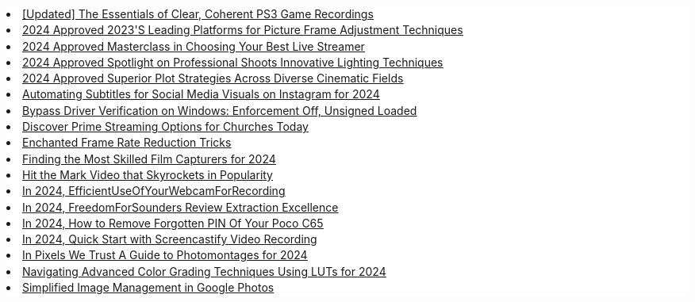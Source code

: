 <li><a href="https://screen-activity-recording.techidaily.com/updated-the-essentials-of-clear-coherent-ps3-game-recordings/"><u>[Updated] The Essentials of Clear, Coherent PS3 Game Recordings</u></a></li>
<li><a href="https://fox-helps.techidaily.com/2024-approved-2023s-leading-platforms-for-picture-frame-adjustment-techniques/"><u>2024 Approved  2023'S Leading Platforms for Picture Frame Adjustment Techniques</u></a></li>
<li><a href="https://fox-glue.techidaily.com/2024-approved-masterclass-in-choosing-your-best-live-streamer/"><u>2024 Approved  Masterclass in Choosing Your Best Live Streamer</u></a></li>
<li><a href="https://fox-glue.techidaily.com/2024-approved-spotlight-on-professional-shoots-innovative-lighting-techniques/"><u>2024 Approved  Spotlight on Professional Shoots  Innovative Lighting Techniques</u></a></li>
<li><a href="https://fox-glue.techidaily.com/2024-approved-superior-plot-strategies-across-diverse-cinematic-fields/"><u>2024 Approved  Superior Plot Strategies Across Diverse Cinematic Fields</u></a></li>
<li><a href="https://instagram-video-recordings.techidaily.com/automating-subtitles-for-social-media-visuals-on-instagram-for-2024/"><u>Automating Subtitles for Social Media Visuals on Instagram for 2024</u></a></li>
<li><a href="https://win11.techidaily.com/bypass-driver-verification-on-windows-enforcement-off-unsigned-loaded/"><u>Bypass Driver Verification on Windows: Enforcement Off, Unsigned Loaded</u></a></li>
<li><a href="https://fox-glue.techidaily.com/discover-prime-streaming-options-for-churches-today/"><u>Discover Prime Streaming Options for Churches Today</u></a></li>
<li><a href="https://fox-glue.techidaily.com/enchanted-frame-rate-reduction-tricks/"><u>Enchanted Frame Rate Reduction Tricks</u></a></li>
<li><a href="https://fox-glue.techidaily.com/finding-the-most-skilled-film-capturers-for-2024/"><u>Finding the Most Skilled Film Capturers for 2024</u></a></li>
<li><a href="https://fox-glue.techidaily.com/hit-the-mark-video-that-skyrockets-in-popularity/"><u>Hit the Mark  Video that Skyrockets in Popularity</u></a></li>
<li><a href="https://visual-screen-recording.techidaily.com/in-2024-efficientuseofyourwebcamforrecording/"><u>In 2024, EfficientUseOfYourWebcamForRecording</u></a></li>
<li><a href="https://fox-glue.techidaily.com/in-2024-freedomforsounders-review-extraction-excellence/"><u>In 2024, FreedomForSounders Review  Extraction Excellence</u></a></li>
<li><a href="https://easy-unlock-android.techidaily.com/in-2024-how-to-remove-forgotten-pin-of-your-poco-c65-by-drfone-android/"><u>In 2024, How to Remove Forgotten PIN Of Your Poco C65</u></a></li>
<li><a href="https://video-capture.techidaily.com/in-2024-quick-start-with-screencastify-video-recording/"><u>In 2024, Quick Start with Screencastify Video Recording</u></a></li>
<li><a href="https://fox-glue.techidaily.com/in-pixels-we-trust-a-guide-to-photomontages-for-2024/"><u>In Pixels We Trust  A Guide to Photomontages for 2024</u></a></li>
<li><a href="https://fox-glue.techidaily.com/navigating-advanced-color-grading-techniques-using-luts-for-2024/"><u>Navigating Advanced Color Grading Techniques Using LUTs for 2024</u></a></li>
<li><a href="https://extra-tips.techidaily.com/simplified-image-management-in-google-photos/"><u>Simplified Image Management in Google Photos</u></a></li>
</ul></div>
